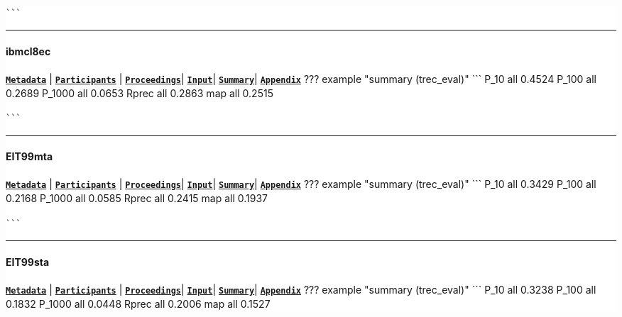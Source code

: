 	```
---
#### ibmcl8ec 
[**`Metadata`**](./runs.md#ibmcl8ec) | [**`Participants`**](./participants.md#ibm-franz) | [**`Proceedings`**](./proceedings.md#ad-hoc-cross-language-and-spoken-document-information-retrieval-at-ibm)| [**`Input`**](https://trec.nist.gov/results/trec8/trec8.results.input/tracks/xlingual/input.ibmcl8ec.gz)| [**`Summary`**](https://trec.nist.gov/results/trec8/trec8.results.summary/tracks/xlingual/summary.ibmcl8ec.gz)| [**`Appendix`**](https://trec.nist.gov/pubs/trec8/appendices/A/xlingual_results/ibmcl8ec.table.pdf)
??? example "summary (trec_eval)"
	```
	P_10		all	0.4524
	P_100		all	0.2689
	P_1000		all	0.0653
	Rprec		all	0.2863
	map			all	0.2515

	```
---
#### EIT99mta 
[**`Metadata`**](./runs.md#eit99mta) | [**`Participants`**](./participants.md#eurospider) | [**`Proceedings`**](./proceedings.md#the-eurospider-retrieval-system-and-the-trec-8-cross-language-track)| [**`Input`**](https://trec.nist.gov/results/trec8/trec8.results.input/tracks/xlingual/input.EIT99mta.gz)| [**`Summary`**](https://trec.nist.gov/results/trec8/trec8.results.summary/tracks/xlingual/summary.EIT99mta.gz)| [**`Appendix`**](https://trec.nist.gov/pubs/trec8/appendices/A/xlingual_results/EIT99mta.table.pdf)
??? example "summary (trec_eval)"
	```
	P_10		all	0.3429
	P_100		all	0.2168
	P_1000		all	0.0585
	Rprec		all	0.2415
	map			all	0.1937

	```
---
#### EIT99sta 
[**`Metadata`**](./runs.md#eit99sta) | [**`Participants`**](./participants.md#eurospider) | [**`Proceedings`**](./proceedings.md#the-eurospider-retrieval-system-and-the-trec-8-cross-language-track)| [**`Input`**](https://trec.nist.gov/results/trec8/trec8.results.input/tracks/xlingual/input.EIT99sta.gz)| [**`Summary`**](https://trec.nist.gov/results/trec8/trec8.results.summary/tracks/xlingual/summary.EIT99sta.gz)| [**`Appendix`**](https://trec.nist.gov/pubs/trec8/appendices/A/xlingual_results/EIT99sta.table.pdf)
??? example "summary (trec_eval)"
	```
	P_10		all	0.3238
	P_100		all	0.1832
	P_1000		all	0.0448
	Rprec		all	0.2006
	map			all	0.1527
